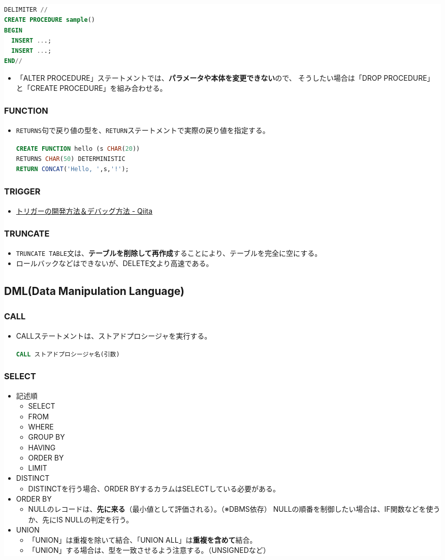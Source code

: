   ```sql
  DELIMITER //
  CREATE PROCEDURE sample()
  BEGIN
    INSERT ...;
    INSERT ...;
  END//
  ```
- 「ALTER PROCEDURE」ステートメントでは、**パラメータや本体を変更できない**ので、
  そうしたい場合は「DROP PROCEDURE」と「CREATE PROCEDURE」を組み合わせる。

### FUNCTION
- `RETURNS`句で戻り値の型を、`RETURN`ステートメントで実際の戻り値を指定する。
  ```sql
  CREATE FUNCTION hello (s CHAR(20))
  RETURNS CHAR(50) DETERMINISTIC
  RETURN CONCAT('Hello, ',s,'!');
  ```

### TRIGGER
- [トリガーの開発方法＆デバッグ方法 - Qiita](https://qiita.com/suin/items/269fa582e40f439d012f)

### TRUNCATE
- `TRUNCATE TABLE`文は、**テーブルを削除して再作成**することにより、テーブルを完全に空にする。
- ロールバックなどはできないが、DELETE文より高速である。

## DML(Data Manipulation Language)
### CALL
- CALLステートメントは、ストアドプロシージャを実行する。
  ```sql
  CALL ストアドプロシージャ名(引数)
  ```

### SELECT
- 記述順
  - SELECT
  - FROM
  - WHERE
  - GROUP BY
  - HAVING
  - ORDER BY
  - LIMIT
- DISTINCT
  - DISTINCTを行う場合、ORDER BYするカラムはSELECTしている必要がある。
- ORDER BY
  - NULLのレコードは、**先に来る**（最小値として評価される）。（※DBMS依存）
    NULLの順番を制御したい場合は、IF関数などを使うか、先にIS NULLの判定を行う。
- UNION
  - 「UNION」は重複を除いて結合、「UNION ALL」は**重複を含めて**結合。
  - 「UNION」する場合は、型を一致させるよう注意する。（UNSIGNEDなど）

